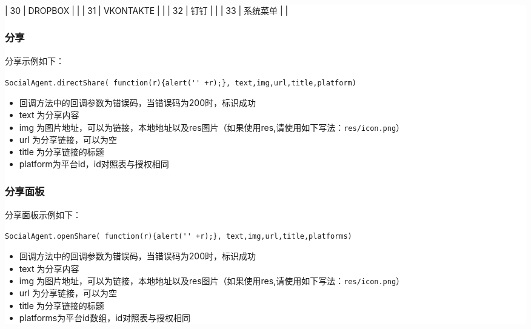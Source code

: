 | 30     | DROPBOX     |     |
| 31     | VKONTAKTE     |     |
| 32     | 钉钉     |     |
| 33     | 系统菜单     |     |




### 分享
分享示例如下：

```
SocialAgent.directShare( function(r){alert('' +r);}, text,img,url,title,platform)
```
* 回调方法中的回调参数为错误码，当错误码为200时，标识成功
* text 为分享内容
* img 为图片地址，可以为链接，本地地址以及res图片（如果使用res,请使用如下写法：`res/icon.png`）
* url 为分享链接，可以为空
* title 为分享链接的标题
* platform为平台id，id对照表与授权相同

 
### 分享面板
分享面板示例如下：

```
SocialAgent.openShare( function(r){alert('' +r);}, text,img,url,title,platforms)
```
* 回调方法中的回调参数为错误码，当错误码为200时，标识成功
* text 为分享内容
* img 为图片地址，可以为链接，本地地址以及res图片（如果使用res,请使用如下写法：`res/icon.png`）
* url 为分享链接，可以为空
* title 为分享链接的标题
* platforms为平台id数组，id对照表与授权相同


